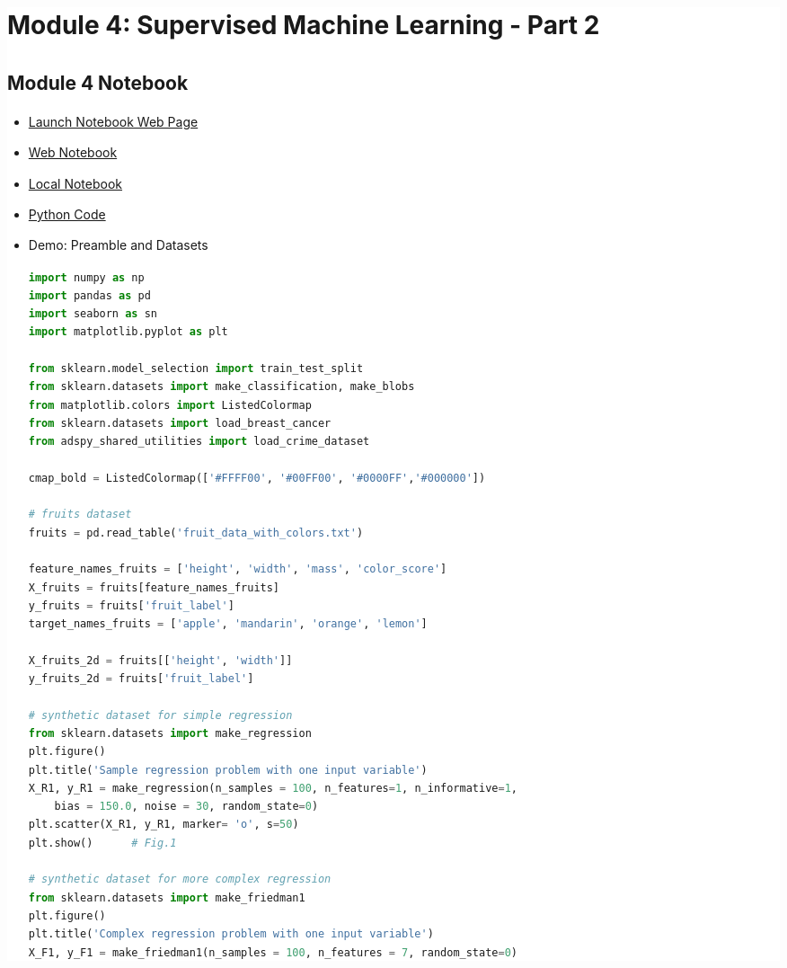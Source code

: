 # Module 4: Supervised Machine Learning - Part 2

## Module 4 Notebook

+ [Launch Notebook Web Page](https://www.coursera.org/learn/python-machine-learning/notebook/TR0yt/module-4-notebook)
+ [Web Notebook](https://hub.coursera-notebooks.org/user/elkljxyoytcwjbmkgctrtg/notebooks/Module%204.ipynb)
+ [Local Notebook](notebooks/Module04.ipynb)
+ [Python Code](notebooks/Module04.py)

+ Demo: Preamble and Datasets
    ```python
    import numpy as np
    import pandas as pd
    import seaborn as sn
    import matplotlib.pyplot as plt

    from sklearn.model_selection import train_test_split
    from sklearn.datasets import make_classification, make_blobs
    from matplotlib.colors import ListedColormap
    from sklearn.datasets import load_breast_cancer
    from adspy_shared_utilities import load_crime_dataset

    cmap_bold = ListedColormap(['#FFFF00', '#00FF00', '#0000FF','#000000'])

    # fruits dataset
    fruits = pd.read_table('fruit_data_with_colors.txt')

    feature_names_fruits = ['height', 'width', 'mass', 'color_score']
    X_fruits = fruits[feature_names_fruits]
    y_fruits = fruits['fruit_label']
    target_names_fruits = ['apple', 'mandarin', 'orange', 'lemon']

    X_fruits_2d = fruits[['height', 'width']]
    y_fruits_2d = fruits['fruit_label']

    # synthetic dataset for simple regression
    from sklearn.datasets import make_regression
    plt.figure()
    plt.title('Sample regression problem with one input variable')
    X_R1, y_R1 = make_regression(n_samples = 100, n_features=1, n_informative=1, 
        bias = 150.0, noise = 30, random_state=0)
    plt.scatter(X_R1, y_R1, marker= 'o', s=50)
    plt.show()      # Fig.1

    # synthetic dataset for more complex regression
    from sklearn.datasets import make_friedman1
    plt.figure()
    plt.title('Complex regression problem with one input variable')
    X_F1, y_F1 = make_friedman1(n_samples = 100, n_features = 7, random_state=0)

